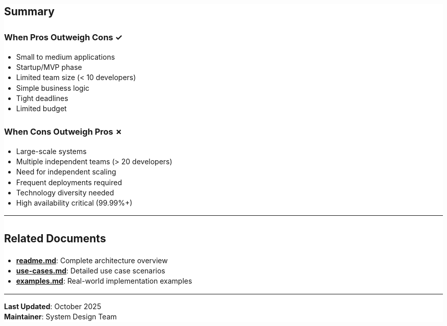 
## Summary

### When Pros Outweigh Cons ✓
- Small to medium applications
- Startup/MVP phase
- Limited team size (< 10 developers)
- Simple business logic
- Tight deadlines
- Limited budget

### When Cons Outweigh Pros ✗
- Large-scale systems
- Multiple independent teams (> 20 developers)
- Need for independent scaling
- Frequent deployments required
- Technology diversity needed
- High availability critical (99.99%+)

---

## Related Documents

- **[readme.md](./readme.md)**: Complete architecture overview
- **[use-cases.md](./use-cases.md)**: Detailed use case scenarios
- **[examples.md](./examples.md)**: Real-world implementation examples

---

**Last Updated**: October 2025  
**Maintainer**: System Design Team